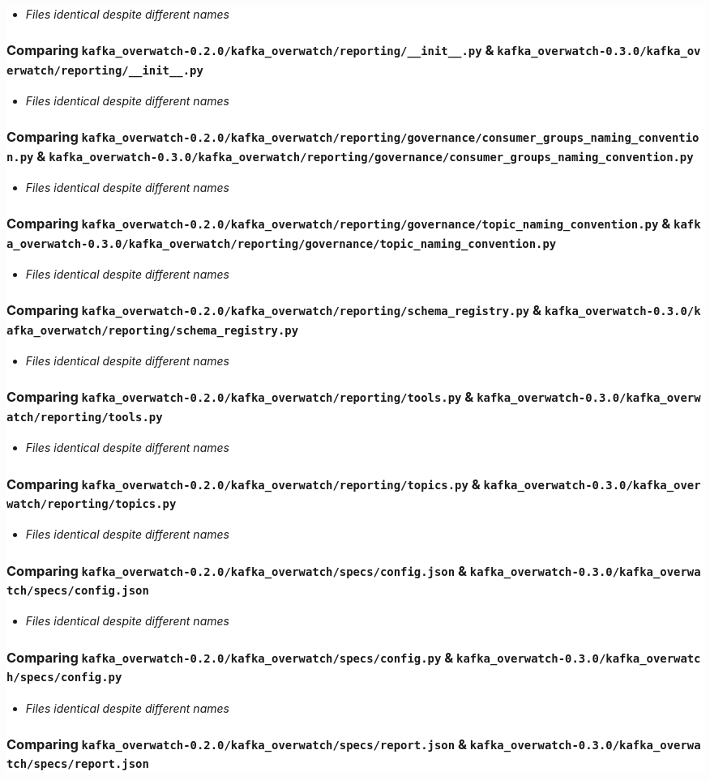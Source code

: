  * *Files identical despite different names*

### Comparing `kafka_overwatch-0.2.0/kafka_overwatch/reporting/__init__.py` & `kafka_overwatch-0.3.0/kafka_overwatch/reporting/__init__.py`

 * *Files identical despite different names*

### Comparing `kafka_overwatch-0.2.0/kafka_overwatch/reporting/governance/consumer_groups_naming_convention.py` & `kafka_overwatch-0.3.0/kafka_overwatch/reporting/governance/consumer_groups_naming_convention.py`

 * *Files identical despite different names*

### Comparing `kafka_overwatch-0.2.0/kafka_overwatch/reporting/governance/topic_naming_convention.py` & `kafka_overwatch-0.3.0/kafka_overwatch/reporting/governance/topic_naming_convention.py`

 * *Files identical despite different names*

### Comparing `kafka_overwatch-0.2.0/kafka_overwatch/reporting/schema_registry.py` & `kafka_overwatch-0.3.0/kafka_overwatch/reporting/schema_registry.py`

 * *Files identical despite different names*

### Comparing `kafka_overwatch-0.2.0/kafka_overwatch/reporting/tools.py` & `kafka_overwatch-0.3.0/kafka_overwatch/reporting/tools.py`

 * *Files identical despite different names*

### Comparing `kafka_overwatch-0.2.0/kafka_overwatch/reporting/topics.py` & `kafka_overwatch-0.3.0/kafka_overwatch/reporting/topics.py`

 * *Files identical despite different names*

### Comparing `kafka_overwatch-0.2.0/kafka_overwatch/specs/config.json` & `kafka_overwatch-0.3.0/kafka_overwatch/specs/config.json`

 * *Files identical despite different names*

### Comparing `kafka_overwatch-0.2.0/kafka_overwatch/specs/config.py` & `kafka_overwatch-0.3.0/kafka_overwatch/specs/config.py`

 * *Files identical despite different names*

### Comparing `kafka_overwatch-0.2.0/kafka_overwatch/specs/report.json` & `kafka_overwatch-0.3.0/kafka_overwatch/specs/report.json`
